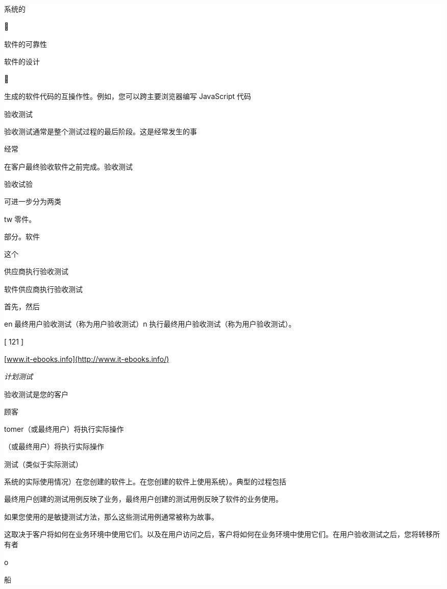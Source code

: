 系统的



软件的可靠性

软件的设计



生成的软件代码的互操作性。例如，您可以跨主要浏览器编写 JavaScript 代码

验收测试

验收测试通常是整个测试过程的最后阶段。这是经常发生的事

经常

在客户最终验收软件之前完成。验收测试

验收试验

可进一步分为两类

tw 零件。

部分。软件

这个

供应商执行验收测试

软件供应商执行验收测试

首先，然后

en 最终用户验收测试（称为用户验收测试）n 执行最终用户验收测试（称为用户验收测试）。

[ 121 ]

[www.it-ebooks.info](http://www.it-ebooks.info/)

*计划测试*

验收测试是您的客户

顾客

tomer（或最终用户）将执行实际操作

（或最终用户）将执行实际操作

测试（类似于实际测试）

系统的实际使用情况）在您创建的软件上。在您创建的软件上使用系统）。典型的过程包括

最终用户创建的测试用例反映了业务，最终用户创建的测试用例反映了软件的业务使用。

如果您使用的是敏捷测试方法，那么这些测试用例通常被称为故事。

这取决于客户将如何在业务环境中使用它们。以及在用户访问之后，客户将如何在业务环境中使用它们。在用户验收测试之后，您将转移所有者

o

船
